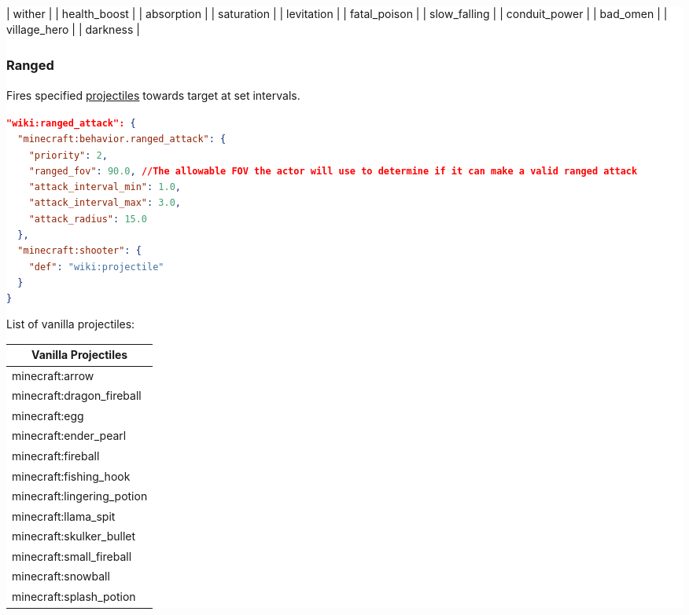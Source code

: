 | wither          |
| health_boost    |
| absorption      |
| saturation      |
| levitation      |
| fatal_poison    |
| slow_falling    |
| conduit_power   |
| bad_omen        |
| village_hero    |
| darkness        |

### Ranged

Fires specified [projectiles](/documentation/projectiles) towards target at set intervals.

<CodeHeader></CodeHeader>

```json
"wiki:ranged_attack": {
  "minecraft:behavior.ranged_attack": {
    "priority": 2,
    "ranged_fov": 90.0, //The allowable FOV the actor will use to determine if it can make a valid ranged attack
    "attack_interval_min": 1.0,
    "attack_interval_max": 3.0,
    "attack_radius": 15.0
  },
  "minecraft:shooter": {
    "def": "wiki:projectile"
  }
}
```

List of vanilla projectiles:

| Vanilla Projectiles              |
| -------------------------------- |
| minecraft:arrow                  |
| minecraft:dragon_fireball        |
| minecraft:egg                    |
| minecraft:ender_pearl            |
| minecraft:fireball               |
| minecraft:fishing_hook           |
| minecraft:lingering_potion       |
| minecraft:llama_spit             |
| minecraft:skulker_bullet         |
| minecraft:small_fireball         |
| minecraft:snowball               |
| minecraft:splash_potion          |